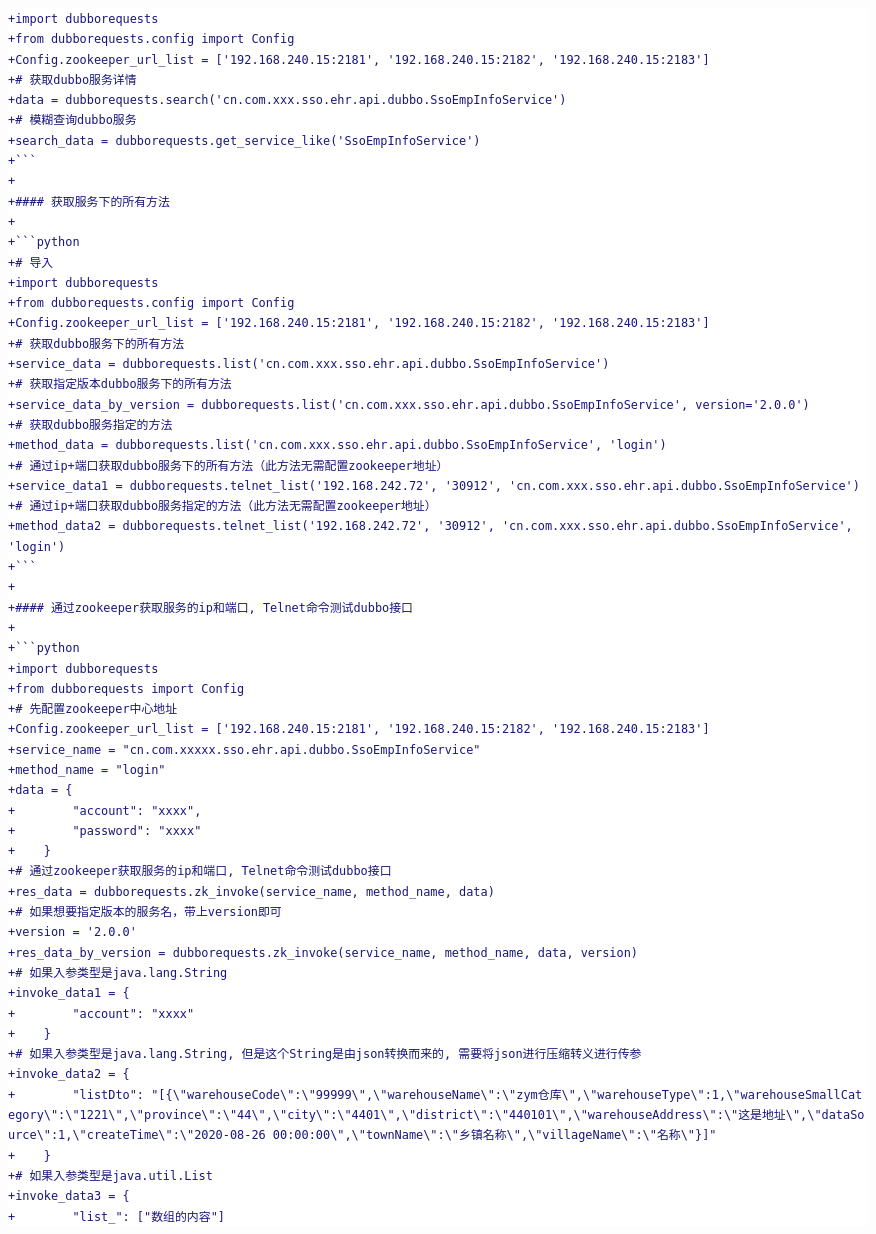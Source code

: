 ```diff
+import dubborequests
+from dubborequests.config import Config
+Config.zookeeper_url_list = ['192.168.240.15:2181', '192.168.240.15:2182', '192.168.240.15:2183']
+# 获取dubbo服务详情
+data = dubborequests.search('cn.com.xxx.sso.ehr.api.dubbo.SsoEmpInfoService')
+# 模糊查询dubbo服务
+search_data = dubborequests.get_service_like('SsoEmpInfoService')
+```
+
+#### 获取服务下的所有方法
+
+```python
+# 导入
+import dubborequests
+from dubborequests.config import Config
+Config.zookeeper_url_list = ['192.168.240.15:2181', '192.168.240.15:2182', '192.168.240.15:2183']
+# 获取dubbo服务下的所有方法
+service_data = dubborequests.list('cn.com.xxx.sso.ehr.api.dubbo.SsoEmpInfoService')
+# 获取指定版本dubbo服务下的所有方法
+service_data_by_version = dubborequests.list('cn.com.xxx.sso.ehr.api.dubbo.SsoEmpInfoService', version='2.0.0')
+# 获取dubbo服务指定的方法
+method_data = dubborequests.list('cn.com.xxx.sso.ehr.api.dubbo.SsoEmpInfoService', 'login')
+# 通过ip+端口获取dubbo服务下的所有方法（此方法无需配置zookeeper地址）
+service_data1 = dubborequests.telnet_list('192.168.242.72', '30912', 'cn.com.xxx.sso.ehr.api.dubbo.SsoEmpInfoService')
+# 通过ip+端口获取dubbo服务指定的方法（此方法无需配置zookeeper地址）
+method_data2 = dubborequests.telnet_list('192.168.242.72', '30912', 'cn.com.xxx.sso.ehr.api.dubbo.SsoEmpInfoService', 'login')
+```
+
+#### 通过zookeeper获取服务的ip和端口, Telnet命令测试dubbo接口
+
+```python
+import dubborequests
+from dubborequests import Config
+# 先配置zookeeper中心地址
+Config.zookeeper_url_list = ['192.168.240.15:2181', '192.168.240.15:2182', '192.168.240.15:2183']
+service_name = "cn.com.xxxxx.sso.ehr.api.dubbo.SsoEmpInfoService"
+method_name = "login"
+data = {
+        "account": "xxxx",
+        "password": "xxxx"
+    }
+# 通过zookeeper获取服务的ip和端口, Telnet命令测试dubbo接口
+res_data = dubborequests.zk_invoke(service_name, method_name, data)
+# 如果想要指定版本的服务名，带上version即可
+version = '2.0.0'
+res_data_by_version = dubborequests.zk_invoke(service_name, method_name, data, version)
+# 如果入参类型是java.lang.String
+invoke_data1 = {
+        "account": "xxxx"
+    }
+# 如果入参类型是java.lang.String, 但是这个String是由json转换而来的, 需要将json进行压缩转义进行传参
+invoke_data2 = {
+        "listDto": "[{\"warehouseCode\":\"99999\",\"warehouseName\":\"zym仓库\",\"warehouseType\":1,\"warehouseSmallCategory\":\"1221\",\"province\":\"44\",\"city\":\"4401\",\"district\":\"440101\",\"warehouseAddress\":\"这是地址\",\"dataSource\":1,\"createTime\":\"2020-08-26 00:00:00\",\"townName\":\"乡镇名称\",\"villageName\":\"名称\"}]"
+    }
+# 如果入参类型是java.util.List
+invoke_data3 = {
+        "list_": ["数组的内容"]
```